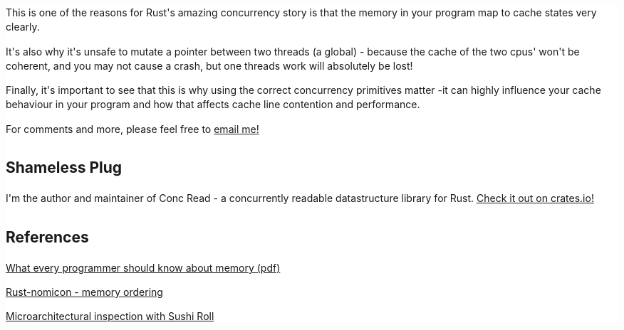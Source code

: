 This is one of the reasons for Rust\'s amazing concurrency story is that
the memory in your program map to cache states very clearly.

It\'s also why it\'s unsafe to mutate a pointer between two threads (a
global) - because the cache of the two cpus\' won\'t be coherent, and
you may not cause a crash, but one threads work will absolutely be lost!

Finally, it\'s important to see that this is why using the correct
concurrency primitives matter -it can highly influence your cache
behaviour in your program and how that affects cache line contention and
performance.

For comments and more, please feel free to [email
me!](mailto:william@blackhats.net.au)

## Shameless Plug

I\'m the author and maintainer of Conc Read - a concurrently readable
datastructure library for Rust. [Check it out on
crates.io!](https://crates.io/crates/concread)

## References

[What every programmer should know about memory
(pdf)](https://people.freebsd.org/~lstewart/articles/cpumemory.pdf)

[Rust-nomicon - memory
ordering](https://doc.rust-lang.org/nomicon/atomics.html)

[Microarchitectural inspection with Sushi
Roll](https://gamozolabs.github.io/metrology/2019/08/19/sushi_roll.html)

